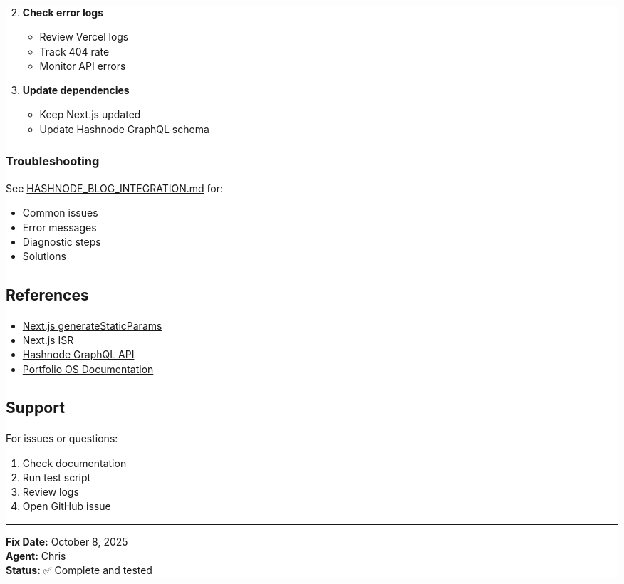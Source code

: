 2. **Check error logs**
   - Review Vercel logs
   - Track 404 rate
   - Monitor API errors

3. **Update dependencies**
   - Keep Next.js updated
   - Update Hashnode GraphQL schema

### Troubleshooting

See [HASHNODE_BLOG_INTEGRATION.md](./HASHNODE_BLOG_INTEGRATION.md) for:
- Common issues
- Error messages
- Diagnostic steps
- Solutions

## References

- [Next.js generateStaticParams](https://nextjs.org/docs/app/api-reference/functions/generate-static-params)
- [Next.js ISR](https://nextjs.org/docs/basic-features/data-fetching/incremental-static-regeneration)
- [Hashnode GraphQL API](https://api.hashnode.com/)
- [Portfolio OS Documentation](../../README.md)

## Support

For issues or questions:
1. Check documentation
2. Run test script
3. Review logs
4. Open GitHub issue

---

**Fix Date:** October 8, 2025  
**Agent:** Chris  
**Status:** ✅ Complete and tested

